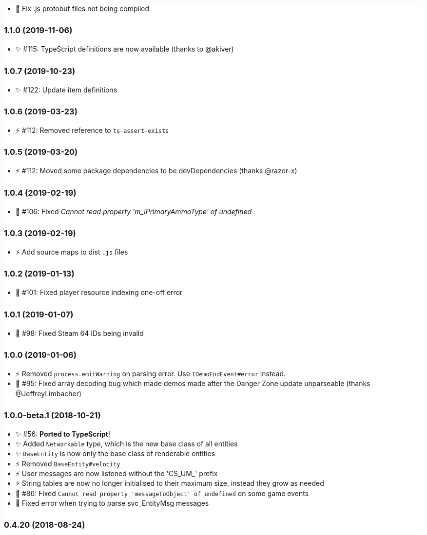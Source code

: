 - :bug: Fix .js protobuf files not being compiled

### 1.1.0 (2019-11-06)

- :sparkles: #115: TypeScript definitions are now available (thanks to @akiver)

### 1.0.7 (2019-10-23)

- :sparkles: #122: Update item definitions

### 1.0.6 (2019-03-23)

- :zap: #112: Removed reference to `ts-assert-exists`

### 1.0.5 (2019-03-20)

- :zap: #112: Moved some package dependencies to be devDependencies (thanks @razor-x)

### 1.0.4 (2019-02-19)

- :bug: #106: Fixed _Cannot read property 'm_iPrimaryAmmoType' of undefined_

### 1.0.3 (2019-02-19)

- :zap: Add source maps to dist `.js` files

### 1.0.2 (2019-01-13)

- :bug: #101: Fixed player resource indexing one-off error

### 1.0.1 (2019-01-07)

- :bug: #98: Fixed Steam 64 IDs being invalid

### 1.0.0 (2019-01-06)

- :zap: Removed `process.emitWarning` on parsing error. Use `IDemoEndEvent#error` instead.
- :bug: #95: Fixed array decoding bug which made demos made after the Danger Zone update unparseable (thanks @JeffreyLimbacher)

### 1.0.0-beta.1 (2018-10-21)

- :sparkles: #56: **Ported to TypeScript**!
- :sparkles: Added `Networkable` type, which is the new base class of all entities
- :sparkles: `BaseEntity` is now only the base class of renderable entities
- :zap: Removed `BaseEntity#velocity`
- :zap: User messages are now listened without the 'CS_UM\_' prefix
- :zap: String tables are now no longer initialised to their maximum size, instead they grow as needed
- :bug: #86: Fixed `Cannot read property 'messageToObject' of undefined` on some game events
- :bug: Fixed error when trying to parse svc_EntityMsg messages

### 0.4.20 (2018-08-24)
